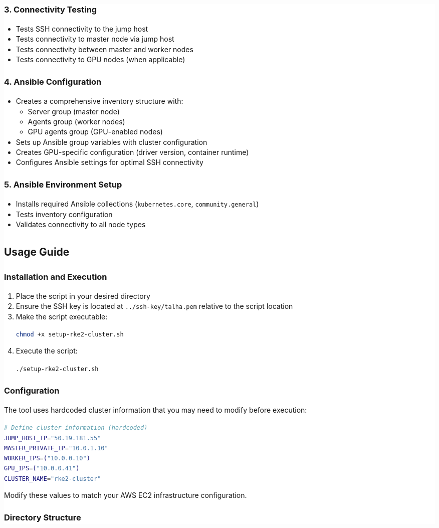 ### 3. Connectivity Testing
- Tests SSH connectivity to the jump host
- Tests connectivity to master node via jump host
- Tests connectivity between master and worker nodes
- Tests connectivity to GPU nodes (when applicable)

### 4. Ansible Configuration
- Creates a comprehensive inventory structure with:
  - Server group (master node)
  - Agents group (worker nodes)
  - GPU agents group (GPU-enabled nodes)
- Sets up Ansible group variables with cluster configuration
- Creates GPU-specific configuration (driver version, container runtime)
- Configures Ansible settings for optimal SSH connectivity

### 5. Ansible Environment Setup
- Installs required Ansible collections (`kubernetes.core`, `community.general`)
- Tests inventory configuration
- Validates connectivity to all node types

## Usage Guide

### Installation and Execution

1. Place the script in your desired directory
2. Ensure the SSH key is located at `../ssh-key/talha.pem` relative to the script location
3. Make the script executable:
   ```bash
   chmod +x setup-rke2-cluster.sh
   ```
4. Execute the script:
   ```bash
   ./setup-rke2-cluster.sh
   ```

### Configuration

The tool uses hardcoded cluster information that you may need to modify before execution:

```bash
# Define cluster information (hardcoded)
JUMP_HOST_IP="50.19.181.55"
MASTER_PRIVATE_IP="10.0.1.10"
WORKER_IPS=("10.0.0.10")
GPU_IPS=("10.0.0.41")
CLUSTER_NAME="rke2-cluster"
```

Modify these values to match your AWS EC2 infrastructure configuration.

### Directory Structure
